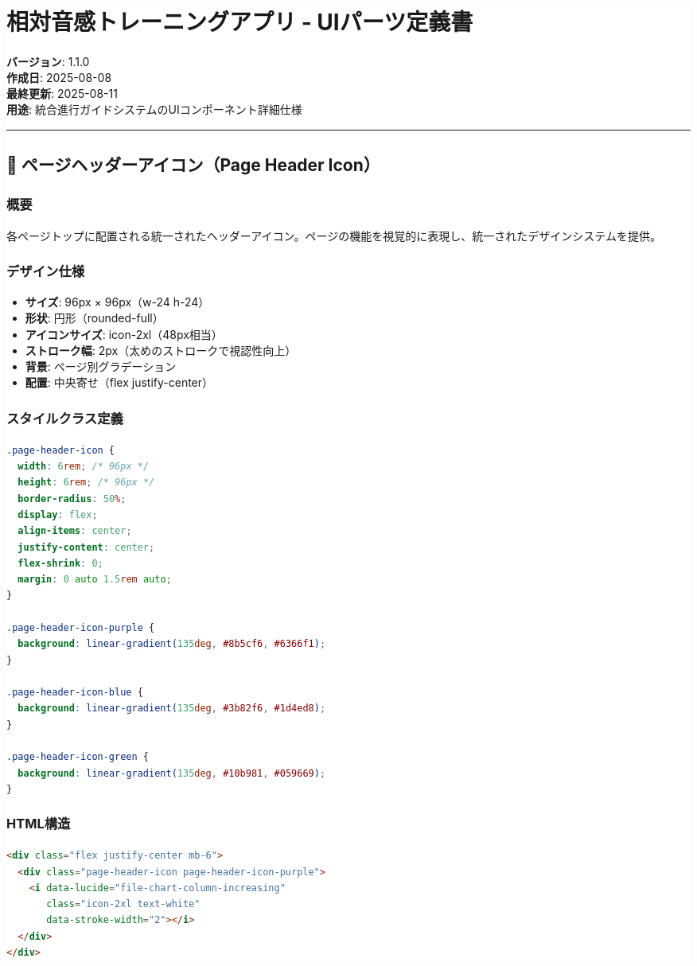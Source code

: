 # 相対音感トレーニングアプリ - UIパーツ定義書

**バージョン**: 1.1.0  
**作成日**: 2025-08-08  
**最終更新**: 2025-08-11  
**用途**: 統合進行ガイドシステムのUIコンポーネント詳細仕様

---

## 🎯 ページヘッダーアイコン（Page Header Icon）

### 概要
各ページトップに配置される統一されたヘッダーアイコン。ページの機能を視覚的に表現し、統一されたデザインシステムを提供。

### デザイン仕様
- **サイズ**: 96px × 96px（w-24 h-24）
- **形状**: 円形（rounded-full）
- **アイコンサイズ**: icon-2xl（48px相当）
- **ストローク幅**: 2px（太めのストロークで視認性向上）
- **背景**: ページ別グラデーション
- **配置**: 中央寄せ（flex justify-center）

### スタイルクラス定義
```css
.page-header-icon {
  width: 6rem; /* 96px */
  height: 6rem; /* 96px */
  border-radius: 50%;
  display: flex;
  align-items: center;
  justify-content: center;
  flex-shrink: 0;
  margin: 0 auto 1.5rem auto;
}

.page-header-icon-purple {
  background: linear-gradient(135deg, #8b5cf6, #6366f1);
}

.page-header-icon-blue {
  background: linear-gradient(135deg, #3b82f6, #1d4ed8);
}

.page-header-icon-green {
  background: linear-gradient(135deg, #10b981, #059669);
}
```

### HTML構造
```html
<div class="flex justify-center mb-6">
  <div class="page-header-icon page-header-icon-purple">
    <i data-lucide="file-chart-column-increasing" 
       class="icon-2xl text-white" 
       data-stroke-width="2"></i>
  </div>
</div>
```
